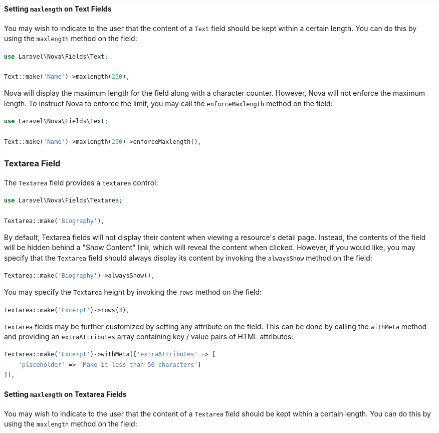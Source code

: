 #### Setting `maxlength` on Text Fields

You may wish to indicate to the user that the content of a `Text` field should be kept within a certain length. You can do this by using the `maxlength` method on the field:

```php
use Laravel\Nova\Fields\Text;

Text::make('Name')->maxlength(250),
```

Nova will display the maximum length for the field along with a character counter. However, Nova will not enforce the maximum length. To instruct Nova to enforce the limit, you may call the `enforceMaxlength` method on the field:

```php
use Laravel\Nova\Fields\Text;

Text::make('Name')->maxlength(250)->enforceMaxlength(),
```

### Textarea Field

The `Textarea` field provides a `textarea` control:

```php
use Laravel\Nova\Fields\Textarea;

Textarea::make('Biography'),
```

By default, Textarea fields will not display their content when viewing a resource's detail page. Instead, the contents of the field will be hidden behind a "Show Content" link, which will reveal the content when clicked. However, if you would like, you may specify that the `Textarea` field should always display its content by invoking the `alwaysShow` method on the field:

```php
Textarea::make('Biography')->alwaysShow(),
```

You may specify the `Textarea` height by invoking the `rows` method on the field:

```php
Textarea::make('Excerpt')->rows(3),
```

`Textarea` fields may be further customized by setting any attribute on the field. This can be done by calling the `withMeta` method and providing an `extraAttributes` array containing key / value pairs of HTML attributes:

```php
Textarea::make('Excerpt')->withMeta(['extraAttributes' => [
    'placeholder' => 'Make it less than 50 characters']
]),
```

#### Setting `maxlength` on Textarea Fields

You may wish to indicate to the user that the content of a `Textarea` field should be kept within a certain length. You can do this by using the `maxlength` method on the field:
